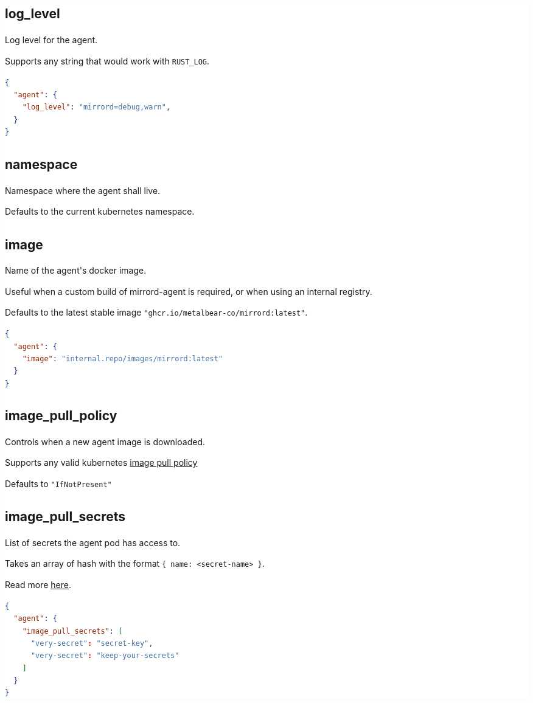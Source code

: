## log_level

Log level for the agent.

Supports any string that would work with `RUST_LOG`.

```json
{
  "agent": {
    "log_level": "mirrord=debug,warn",
  }
}
```

## namespace

Namespace where the agent shall live.

Defaults to the current kubernetes namespace.

## image

Name of the agent's docker image.

Useful when a custom build of mirrord-agent is required, or when using an internal
registry.

Defaults to the latest stable image `"ghcr.io/metalbear-co/mirrord:latest"`.

```json
{
  "agent": {
    "image": "internal.repo/images/mirrord:latest"
  }
}
```

## image_pull_policy

Controls when a new agent image is downloaded.

Supports any valid kubernetes
[image pull policy](https://kubernetes.io/docs/concepts/containers/images/#image-pull-policy)

Defaults to `"IfNotPresent"`

## image_pull_secrets

List of secrets the agent pod has access to.

Takes an array of hash with the format `{ name: <secret-name> }`.

Read more [here](https://kubernetes.io/docs/concepts/containers/images/).

```json
{
  "agent": {
    "image_pull_secrets": [
      "very-secret": "secret-key",
      "very-secret": "keep-your-secrets"
    ]
  }
}
```
